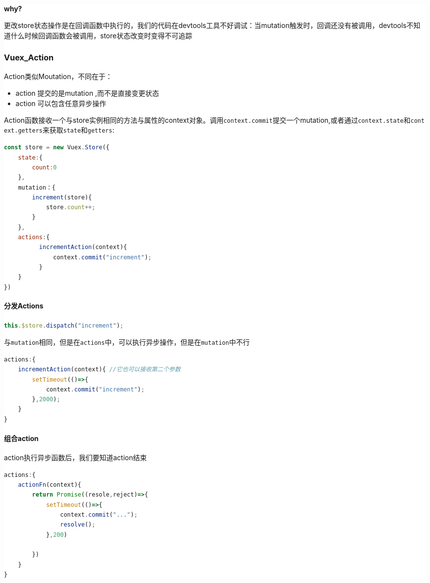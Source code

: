 **why?**

更改store状态操作是在回调函数中执行的，我们的代码在devtools工具不好调试：当mutation触发时，回调还没有被调用，devtools不知道什么时候回调函数会被调用，store状态改变时变得不可追踪



### Vuex_Action 

Action类似Moutation，不同在于：

* action 提交的是mutation ,而不是直接变更状态
* action 可以包含任意异步操作

Action函数接收一个与store实例相同的方法与属性的context对象。调用`context.commit`提交一个mutation,或者通过`context.state`和`context.getters`来获取`state`和`getters`:

```js
const store = new Vuex.Store({
    state:{
        count:0
    },
    mutation：{
    	increment(store){
    		store.count++;
		}
	},
    actions:{
          incrementAction(context){
              context.commit("increment");
          }
    }
})
```

#### 分发Actions

```js
this.$store.dispatch("increment");
```

与`mutation`相同，但是在`actions`中，可以执行异步操作，但是在`mutation`中不行

```js
actions:{
    incrementAction(context){ //它也可以接收第二个参数
        setTimeout(()=>{
            context.commit("increment");
        },2000);
    }
}
```

#### 组合action

action执行异步函数后，我们要知道action结束

```js
actions:{
    actionFn(context){
        return Promise((resole,reject)=>{
            setTimeout(()=>{
            	context.commit("...");
                resolve();
            },200)
            
        })
    }
}
```
